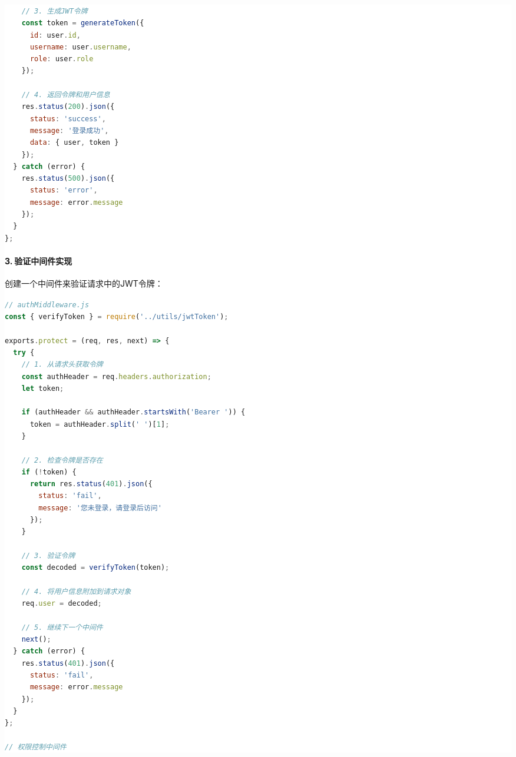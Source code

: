 ```javascript
    // 3. 生成JWT令牌
    const token = generateToken({
      id: user.id,
      username: user.username,
      role: user.role
    });
    
    // 4. 返回令牌和用户信息
    res.status(200).json({
      status: 'success',
      message: '登录成功',
      data: { user, token }
    });
  } catch (error) {
    res.status(500).json({
      status: 'error',
      message: error.message
    });
  }
};
```

#### 3. 验证中间件实现
创建一个中间件来验证请求中的JWT令牌：

```javascript
// authMiddleware.js
const { verifyToken } = require('../utils/jwtToken');

exports.protect = (req, res, next) => {
  try {
    // 1. 从请求头获取令牌
    const authHeader = req.headers.authorization;
    let token;
    
    if (authHeader && authHeader.startsWith('Bearer ')) {
      token = authHeader.split(' ')[1];
    }
    
    // 2. 检查令牌是否存在
    if (!token) {
      return res.status(401).json({
        status: 'fail',
        message: '您未登录，请登录后访问'
      });
    }
    
    // 3. 验证令牌
    const decoded = verifyToken(token);
    
    // 4. 将用户信息附加到请求对象
    req.user = decoded;
    
    // 5. 继续下一个中间件
    next();
  } catch (error) {
    res.status(401).json({
      status: 'fail',
      message: error.message
    });
  }
};

// 权限控制中间件
```